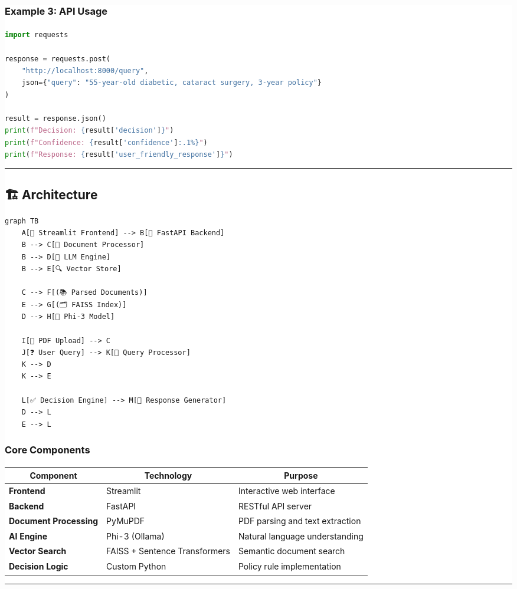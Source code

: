 ### Example 3: API Usage
```python
import requests

response = requests.post(
    "http://localhost:8000/query",
    json={"query": "55-year-old diabetic, cataract surgery, 3-year policy"}
)

result = response.json()
print(f"Decision: {result['decision']}")
print(f"Confidence: {result['confidence']:.1%}")
print(f"Response: {result['user_friendly_response']}")
```

---

## 🏗 Architecture

```mermaid
graph TB
    A[📱 Streamlit Frontend] --> B[🚀 FastAPI Backend]
    B --> C[📄 Document Processor]
    B --> D[🧠 LLM Engine]
    B --> E[🔍 Vector Store]
    
    C --> F[(📚 Parsed Documents)]
    E --> G[(🗂 FAISS Index)]
    D --> H[🤖 Phi-3 Model]
    
    I[📑 PDF Upload] --> C
    J[❓ User Query] --> K[🔄 Query Processor]
    K --> D
    K --> E
    
    L[✅ Decision Engine] --> M[💬 Response Generator]
    D --> L
    E --> L
```

### Core Components

| Component | Technology | Purpose |
|-----------|------------|---------|
| **Frontend** | Streamlit | Interactive web interface |
| **Backend** | FastAPI | RESTful API server |
| **Document Processing** | PyMuPDF | PDF parsing and text extraction |
| **AI Engine** | Phi-3 (Ollama) | Natural language understanding |
| **Vector Search** | FAISS + Sentence Transformers | Semantic document search |
| **Decision Logic** | Custom Python | Policy rule implementation |

---